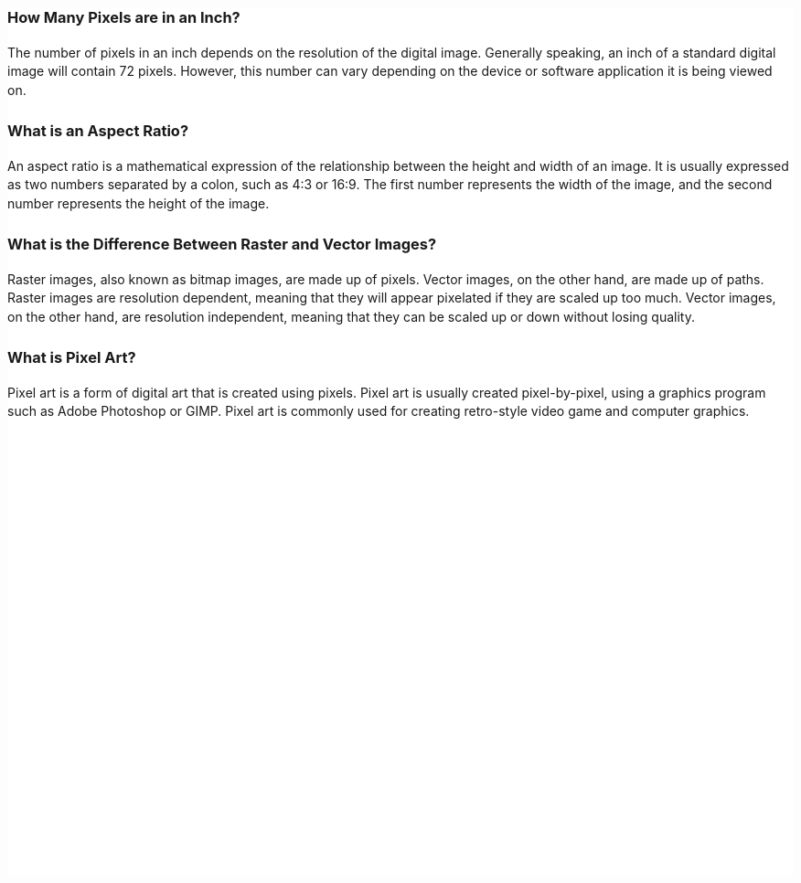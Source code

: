 <h3>How Many Pixels are in an Inch?</h3>
<p>The number of pixels in an inch depends on the resolution of the digital image. Generally speaking, an inch of a standard digital image will contain 72 pixels. However, this number can vary depending on the device or software application it is being viewed on.</p>

<h3>What is an Aspect Ratio?</h3>
<p>An aspect ratio is a mathematical expression of the relationship between the height and width of an image. It is usually expressed as two numbers separated by a colon, such as 4:3 or 16:9. The first number represents the width of the image, and the second number represents the height of the image.</p>

<h3>What is the Difference Between Raster and Vector Images?</h3>
<p>Raster images, also known as bitmap images, are made up of pixels. Vector images, on the other hand, are made up of paths. Raster images are resolution dependent, meaning that they will appear pixelated if they are scaled up too much. Vector images, on the other hand, are resolution independent, meaning that they can be scaled up or down without losing quality.</p>

<h3>What is Pixel Art?</h3>
<p>Pixel art is a form of digital art that is created using pixels. Pixel art is usually created pixel-by-pixel, using a graphics program such as Adobe Photoshop or GIMP. Pixel art is commonly used for creating retro-style video game and computer graphics.</p>

<div style="position: relative; padding-bottom: 56.25%; overflow: hidden"><iframe src="https://www.youtube.com/embed/sJdln-AahTA" frameborder="0" allow="accelerometer; autoplay; clipboard-write; encrypted-media; gyroscope; picture-in-picture; web-share" allowfullscreen style="position: absolute; top: 0; left: 0; width: 100%; height: 100%;"></iframe>
</div>